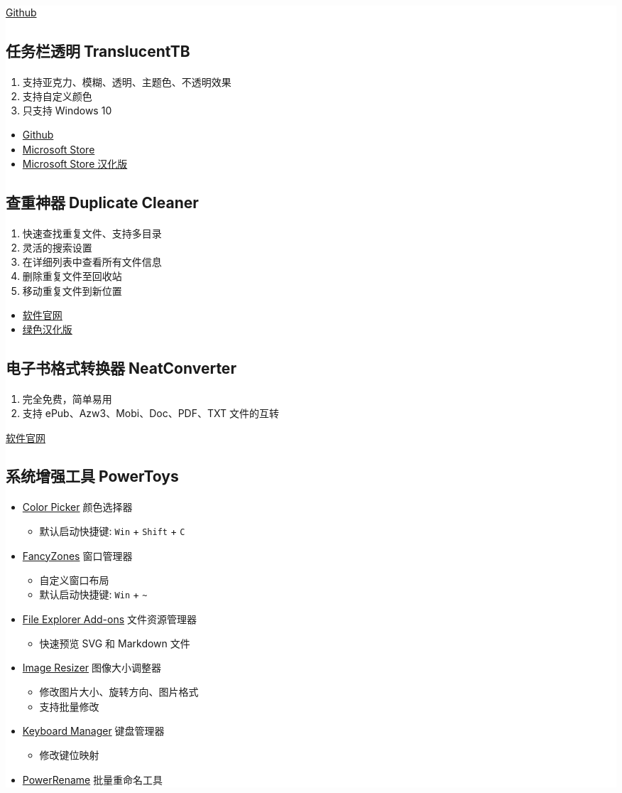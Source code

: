 [Github](https://github.com/huiyadanli/RevokeMsgPatcher)

## 任务栏透明 TranslucentTB

1. 支持亚克力、模糊、透明、主题色、不透明效果
2. 支持自定义颜色
3. 只支持 Windows 10

- [Github](https://github.com/TranslucentTB/TranslucentTB)
- [Microsoft Store](https://www.microsoft.com/zh-cn/p/translucenttb/9pf4kz2vn4w9)
- [Microsoft Store 汉化版](https://www.microsoft.com/zh-cn/p/translucenttb-%E6%B1%89%E5%8C%96-by-tpxxn/9n5w18jc9bg2)

## 查重神器 Duplicate Cleaner

1. 快速查找重复文件、支持多目录
2. 灵活的搜索设置
3. 在详细列表中查看所有文件信息
4. 删除重复文件至回收站
5. 移动重复文件到新位置

- [软件官网](https://www.duplicatecleaner.com)
- [绿色汉化版](https://www.52pojie.cn/forum.php?mod=viewthread&tid=1224420)

## 电子书格式转换器 NeatConverter

1. 完全免费，简单易用
2. 支持 ePub、Azw3、Mobi、Doc、PDF、TXT 文件的互转

[软件官网](https://www.neat-reader.cn/downloads/converter)

## 系统增强工具 PowerToys

- [Color Picker](https://aka.ms/PowerToysOverview_ColorPicker) 颜色选择器

  - 默认启动快捷键: `Win` + `Shift` + `C`

- [FancyZones](https://aka.ms/PowerToysOverview_FancyZones) 窗口管理器

  - 自定义窗口布局
  - 默认启动快捷键: `Win` + `~`

- [File Explorer Add-ons](https://aka.ms/PowerToysOverview_FileExplorerAddOns) 文件资源管理器

  - 快速预览 SVG 和 Markdown 文件

- [Image Resizer](https://aka.ms/PowerToysOverview_ImageResizer) 图像大小调整器

  - 修改图片大小、旋转方向、图片格式
  - 支持批量修改

- [Keyboard Manager](https://aka.ms/PowerToysOverview_KeyboardManager) 键盘管理器

  - 修改键位映射

- [PowerRename](https://aka.ms/PowerToysOverview_PowerRename) 批量重命名工具
